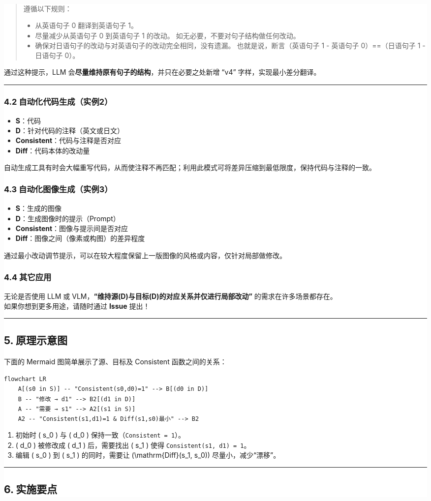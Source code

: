 > 遵循以下规则：
> - 从英语句子 0 翻译到英语句子 1。
> - 尽量减少从英语句子 0 到英语句子 1 的改动。 如无必要，不要对句子结构做任何改动。
> - 确保对日语句子的改动与对英语句子的改动完全相同，没有遗漏。 也就是说，断言（英语句子 1 - 英语句子 0）==（日语句子 1 - 日语句子 0）。
> ```

通过这种提示，LLM 会**尽量维持原有句子的结构**，并只在必要之处新增 “v4” 字样，实现最小差分翻译。

---

### 4.2 自动化代码生成（实例2）

- **S**：代码  
- **D**：针对代码的注释（英文或日文）  
- **Consistent**：代码与注释是否对应  
- **Diff**：代码本体的改动量

自动生成工具有时会大幅重写代码，从而使注释不再匹配；利用此模式可将差异压缩到最低限度，保持代码与注释的一致。

### 4.3 自动化图像生成（实例3）

- **S**：生成的图像  
- **D**：生成图像时的提示（Prompt）  
- **Consistent**：图像与提示间是否对应  
- **Diff**：图像之间（像素或构图）的差异程度

通过最小改动调节提示，可以在较大程度保留上一版图像的风格或内容，仅针对局部做修改。

### 4.4 其它应用

无论是否使用 LLM 或 VLM，**“维持源(D)与目标(D)的对应关系并仅进行局部改动”** 的需求在许多场景都存在。  
如果你想到更多用途，请随时通过 **Issue** 提出！

---

## 5. 原理示意图

下面的 Mermaid 图简单展示了源、目标及 Consistent 函数之间的关系：

```mermaid
flowchart LR
    A[(s0 in S)] -- "Consistent(s0,d0)=1" --> B[(d0 in D)]
    B -- "修改 → d1" --> B2[(d1 in D)]
    A -- "需要 → s1" --> A2[(s1 in S)]
    A2 -- "Consistent(s1,d1)=1 & Diff(s1,s0)最小" --> B2
```

1. 初始时 \( s_0 \) 与 \( d_0 \) 保持一致（`Consistent = 1`）。  
2. \( d_0 \) 被修改成 \( d_1 \) 后，需要找出 \( s_1 \) 使得 `Consistent(s1, d1) = 1`。  
3. 编辑 \( s_0 \) 到 \( s_1 \) 的同时，需要让 \(\mathrm{Diff}(s_1, s_0)\) 尽量小，减少“漂移”。

---

## 6. 实施要点

